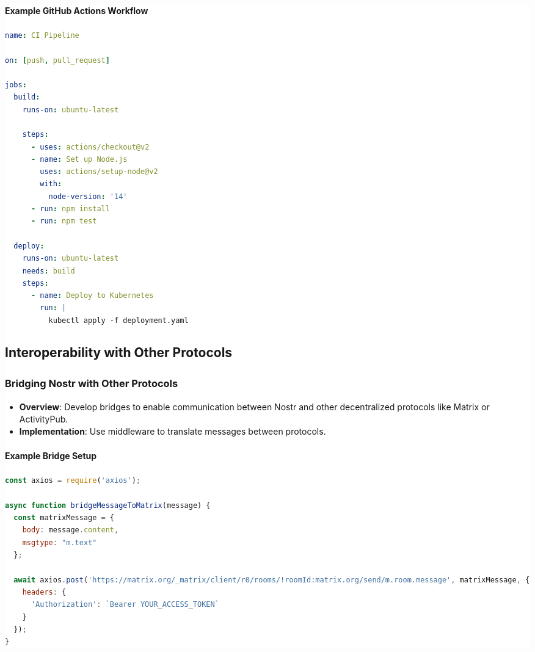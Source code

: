 #### Example GitHub Actions Workflow

```yaml
name: CI Pipeline

on: [push, pull_request]

jobs:
  build:
    runs-on: ubuntu-latest

    steps:
      - uses: actions/checkout@v2
      - name: Set up Node.js
        uses: actions/setup-node@v2
        with:
          node-version: '14'
      - run: npm install
      - run: npm test

  deploy:
    runs-on: ubuntu-latest
    needs: build
    steps:
      - name: Deploy to Kubernetes
        run: |
          kubectl apply -f deployment.yaml
```

## Interoperability with Other Protocols

### Bridging Nostr with Other Protocols

- **Overview**: Develop bridges to enable communication between Nostr and other decentralized protocols like Matrix or ActivityPub.
- **Implementation**: Use middleware to translate messages between protocols.

#### Example Bridge Setup

```js
const axios = require('axios');

async function bridgeMessageToMatrix(message) {
  const matrixMessage = {
    body: message.content,
    msgtype: "m.text"
  };
  
  await axios.post('https://matrix.org/_matrix/client/r0/rooms/!roomId:matrix.org/send/m.room.message', matrixMessage, {
    headers: {
      'Authorization': `Bearer YOUR_ACCESS_TOKEN`
    }
  });
}
```
